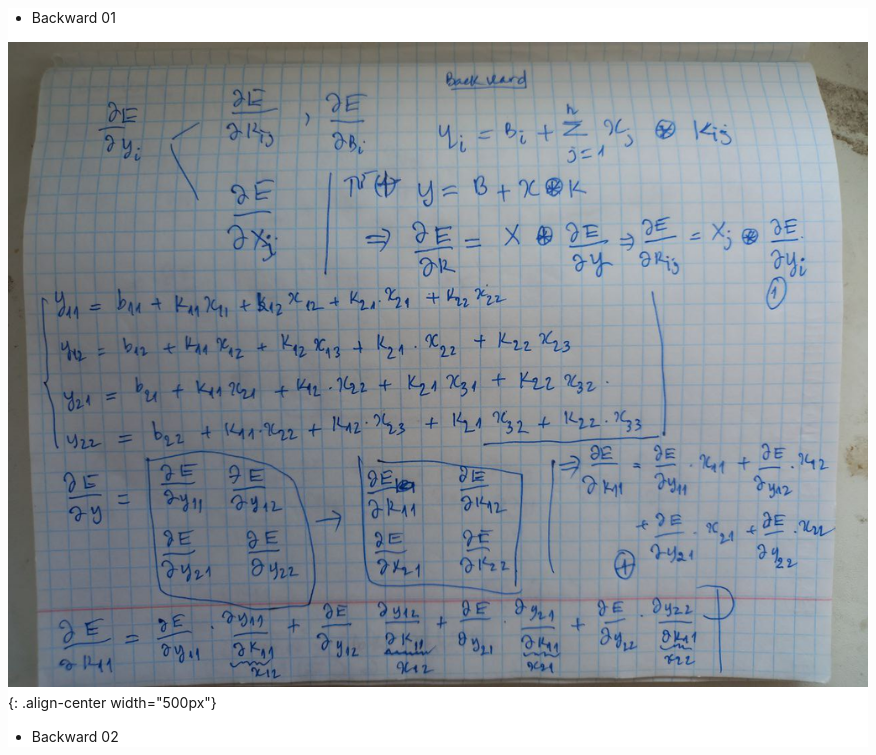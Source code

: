 - Backward 01
		
![img](/images/mang-tich-chap-neural/back_ward_1.jpg){: .align-center width="500px"}

- Backward 02
